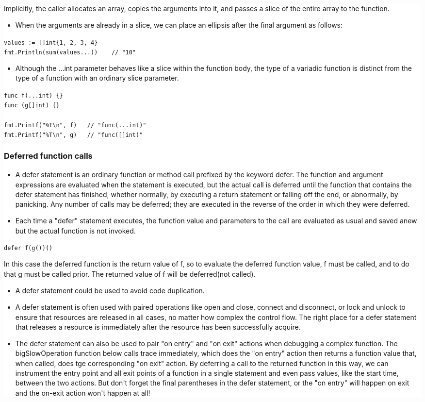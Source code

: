 Implicitly, the caller allocates an array, copies the arguments into it, and
passes a slice of the entire array to the function.

- When the arguments are already in a slice, we can place an ellipsis after the
final argument as follows:
```
values := []int{1, 2, 3, 4}
fmt.Println(sum(values...))    // "10"
```

- Although the ...int parameter behaves like a slice within the function body,
the type of a variadic function is distinct from the type of a function with an
ordinary slice parameter.
```
func f(...int) {}
func (g[]int) {}

fmt.Printf("%T\n", f)   // "func(...int)"
fmt.Printf("%T\n", g)   // "func([]int)"
```

### Deferred function calls
- A defer statement is an ordinary function or method call prefixed by the
keyword defer. The function and argument expressions are evaluated when the
statement is executed, but the actual call is deferred until the function that
contains the defer statement has finished, whether normally, by executing a
return statement or falling off the end, or abnormally, by panicking. Any number
of calls may be deferred; they are executed in the reverse of the order in which
they were deferred.

- Each time a "defer" statement executes, the function value and parameters to
the call are evaluated as usual and saved anew but the actual function is not
invoked.
```
defer f(g())()
```
In this case the deferred function is the return value of f, so to evaluate the
deferred function value, f must be called, and to do that g must be called
prior. The returned value of f will be deferred(not called).

- A defer statement could be used to avoid code duplication.

- A defer statement is often used with paired operations like open and close,
connect and disconnect, or lock and unlock to ensure that resources are released
in all cases, no matter how complex the control flow. The right place for a
defer statement that releases a resource is immediately after the resource has
been successfully acquire.

- The defer statement can also be used to pair "on entry" and "on exit" actions
when debugging a complex function. The bigSlowOperation function below calls
trace immediately, which does the "on entry" action then returns a function
value that, when called, does tge corresponding "on exit" action. By deferring a
call to the returned function in this way, we can instrument the entry point and
all exit points of a function in a single statement and even pass values, like
the start time, between the two actions. But don't forget the final parentheses
in the defer statement, or the "on entry" will happen on exit and the on-exit
action won't happen at all!
